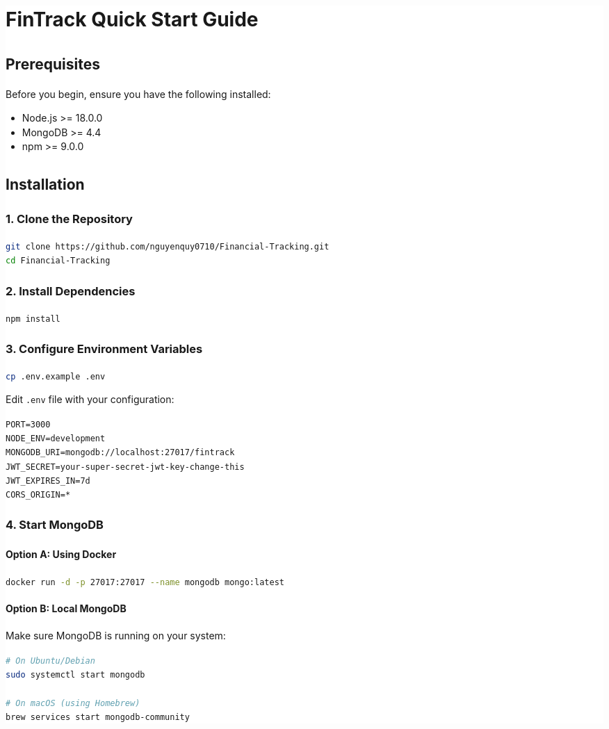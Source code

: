 # FinTrack Quick Start Guide

## Prerequisites

Before you begin, ensure you have the following installed:
- Node.js >= 18.0.0
- MongoDB >= 4.4
- npm >= 9.0.0

## Installation

### 1. Clone the Repository
```bash
git clone https://github.com/nguyenquy0710/Financial-Tracking.git
cd Financial-Tracking
```

### 2. Install Dependencies
```bash
npm install
```

### 3. Configure Environment Variables
```bash
cp .env.example .env
```

Edit `.env` file with your configuration:
```env
PORT=3000
NODE_ENV=development
MONGODB_URI=mongodb://localhost:27017/fintrack
JWT_SECRET=your-super-secret-jwt-key-change-this
JWT_EXPIRES_IN=7d
CORS_ORIGIN=*
```

### 4. Start MongoDB

#### Option A: Using Docker
```bash
docker run -d -p 27017:27017 --name mongodb mongo:latest
```

#### Option B: Local MongoDB
Make sure MongoDB is running on your system:
```bash
# On Ubuntu/Debian
sudo systemctl start mongodb

# On macOS (using Homebrew)
brew services start mongodb-community
```
